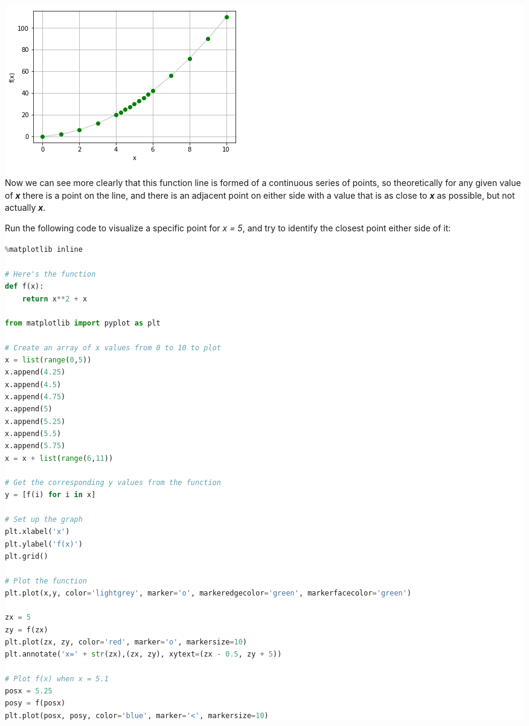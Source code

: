 
![png](output_3_0.png)


Now we can see more clearly that this function line is formed of a continuous series of points, so theoretically for any given value of ***x*** there is a point on the line, and there is an adjacent point on either side with a value that is as close to ***x*** as possible, but not actually ***x***.

Run the following code to visualize a specific point for *x = 5*, and try to identify the closest point either side of it:


```python
%matplotlib inline

# Here's the function
def f(x):
    return x**2 + x

from matplotlib import pyplot as plt

# Create an array of x values from 0 to 10 to plot
x = list(range(0,5))
x.append(4.25)
x.append(4.5)
x.append(4.75)
x.append(5)
x.append(5.25)
x.append(5.5)
x.append(5.75)
x = x + list(range(6,11))

# Get the corresponding y values from the function
y = [f(i) for i in x] 

# Set up the graph
plt.xlabel('x')
plt.ylabel('f(x)')
plt.grid()

# Plot the function
plt.plot(x,y, color='lightgrey', marker='o', markeredgecolor='green', markerfacecolor='green')

zx = 5
zy = f(zx)
plt.plot(zx, zy, color='red', marker='o', markersize=10)
plt.annotate('x=' + str(zx),(zx, zy), xytext=(zx - 0.5, zy + 5))

# Plot f(x) when x = 5.1
posx = 5.25
posy = f(posx)
plt.plot(posx, posy, color='blue', marker='<', markersize=10)
```
